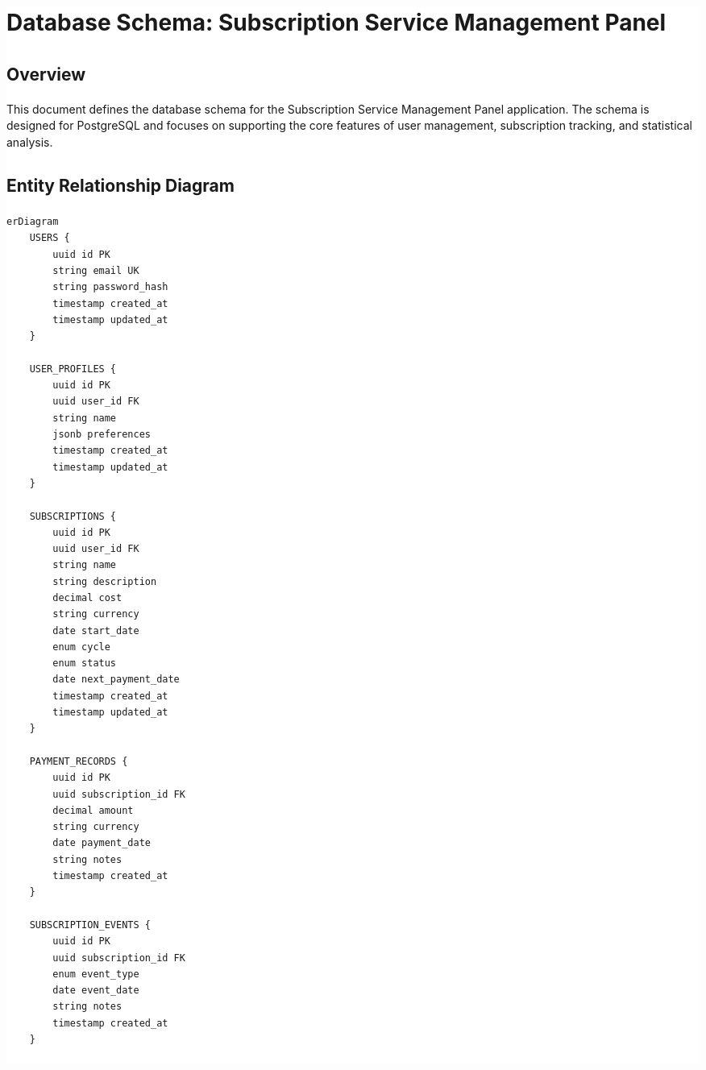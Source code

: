 # Database Schema: Subscription Service Management Panel

## Overview
This document defines the database schema for the Subscription Service Management Panel application. The schema is designed for PostgreSQL and focuses on supporting the core features of user management, subscription tracking, and statistical analysis.

## Entity Relationship Diagram
```mermaid
erDiagram
    USERS {
        uuid id PK
        string email UK
        string password_hash
        timestamp created_at
        timestamp updated_at
    }
    
    USER_PROFILES {
        uuid id PK
        uuid user_id FK
        string name
        jsonb preferences
        timestamp created_at
        timestamp updated_at
    }
    
    SUBSCRIPTIONS {
        uuid id PK
        uuid user_id FK
        string name
        string description
        decimal cost
        string currency
        date start_date
        enum cycle
        enum status
        date next_payment_date
        timestamp created_at
        timestamp updated_at
    }
    
    PAYMENT_RECORDS {
        uuid id PK
        uuid subscription_id FK
        decimal amount
        string currency
        date payment_date
        string notes
        timestamp created_at
    }
    
    SUBSCRIPTION_EVENTS {
        uuid id PK
        uuid subscription_id FK
        enum event_type
        date event_date
        string notes
        timestamp created_at
    }
    
```